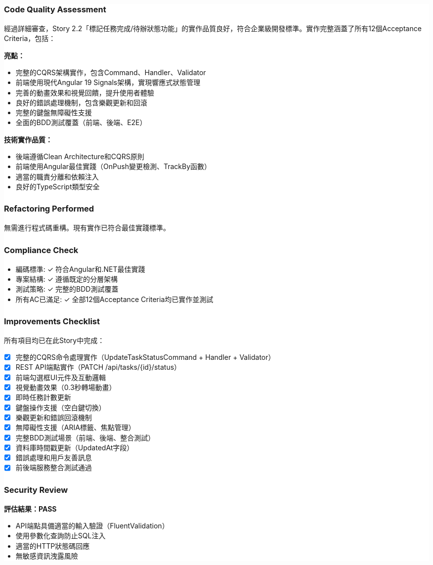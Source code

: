 ### Code Quality Assessment

經過詳細審查，Story 2.2「標記任務完成/待辦狀態功能」的實作品質良好，符合企業級開發標準。實作完整涵蓋了所有12個Acceptance Criteria，包括：

**亮點：**
- 完整的CQRS架構實作，包含Command、Handler、Validator
- 前端使用現代Angular 19 Signals架構，實現響應式狀態管理
- 完善的動畫效果和視覺回饋，提升使用者體驗
- 良好的錯誤處理機制，包含樂觀更新和回滾
- 完整的鍵盤無障礙性支援
- 全面的BDD測試覆蓋（前端、後端、E2E）

**技術實作品質：**
- 後端遵循Clean Architecture和CQRS原則
- 前端使用Angular最佳實踐（OnPush變更檢測、TrackBy函數）
- 適當的職責分離和依賴注入
- 良好的TypeScript類型安全

### Refactoring Performed

無需進行程式碼重構。現有實作已符合最佳實踐標準。

### Compliance Check

- 編碼標準: ✓ 符合Angular和.NET最佳實踐
- 專案結構: ✓ 遵循既定的分層架構
- 測試策略: ✓ 完整的BDD測試覆蓋
- 所有AC已滿足: ✓ 全部12個Acceptance Criteria均已實作並測試

### Improvements Checklist

所有項目均已在此Story中完成：

- [x] 完整的CQRS命令處理實作（UpdateTaskStatusCommand + Handler + Validator）
- [x] REST API端點實作（PATCH /api/tasks/{id}/status）
- [x] 前端勾選框UI元件及互動邏輯
- [x] 視覺動畫效果（0.3秒轉場動畫）
- [x] 即時任務計數更新
- [x] 鍵盤操作支援（空白鍵切換）
- [x] 樂觀更新和錯誤回滾機制
- [x] 無障礙性支援（ARIA標籤、焦點管理）
- [x] 完整BDD測試場景（前端、後端、整合測試）
- [x] 資料庫時間戳更新（UpdatedAt字段）
- [x] 錯誤處理和用戶友善訊息
- [x] 前後端服務整合測試通過

### Security Review

**評估結果：PASS**
- API端點具備適當的輸入驗證（FluentValidation）
- 使用參數化查詢防止SQL注入
- 適當的HTTP狀態碼回應
- 無敏感資訊洩露風險
